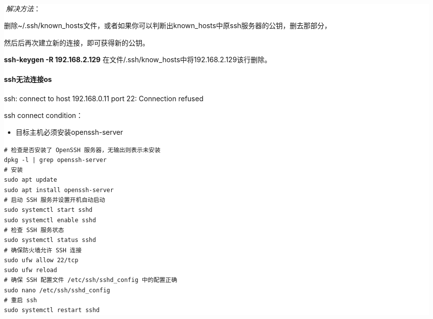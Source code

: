 ​	*解决方法*：

删除~/.ssh/known_hosts文件，或者如果你可以判断出known_hosts中原ssh服务器的公钥，删去那部分，

然后后再次建立新的连接，即可获得新的公钥。

**ssh-keygen -R 192.168.2.129**   在文件/.ssh/know_hosts中将192.168.2.129该行删除。

#### ssh无法连接os

ssh: connect to host 192.168.0.11 port 22: Connection refused

ssh connect condition：

- 目标主机必须安装openssh-server

```shell
# 检查是否安装了 OpenSSH 服务器，无输出则表示未安装
dpkg -l | grep openssh-server
# 安装
sudo apt update
sudo apt install openssh-server
# 启动 SSH 服务并设置开机自动启动
sudo systemctl start sshd
sudo systemctl enable sshd
# 检查 SSH 服务状态
sudo systemctl status sshd
# 确保防火墙允许 SSH 连接
sudo ufw allow 22/tcp
sudo ufw reload
# 确保 SSH 配置文件 /etc/ssh/sshd_config 中的配置正确
sudo nano /etc/ssh/sshd_config
# 重启 ssh
sudo systemctl restart sshd

```

